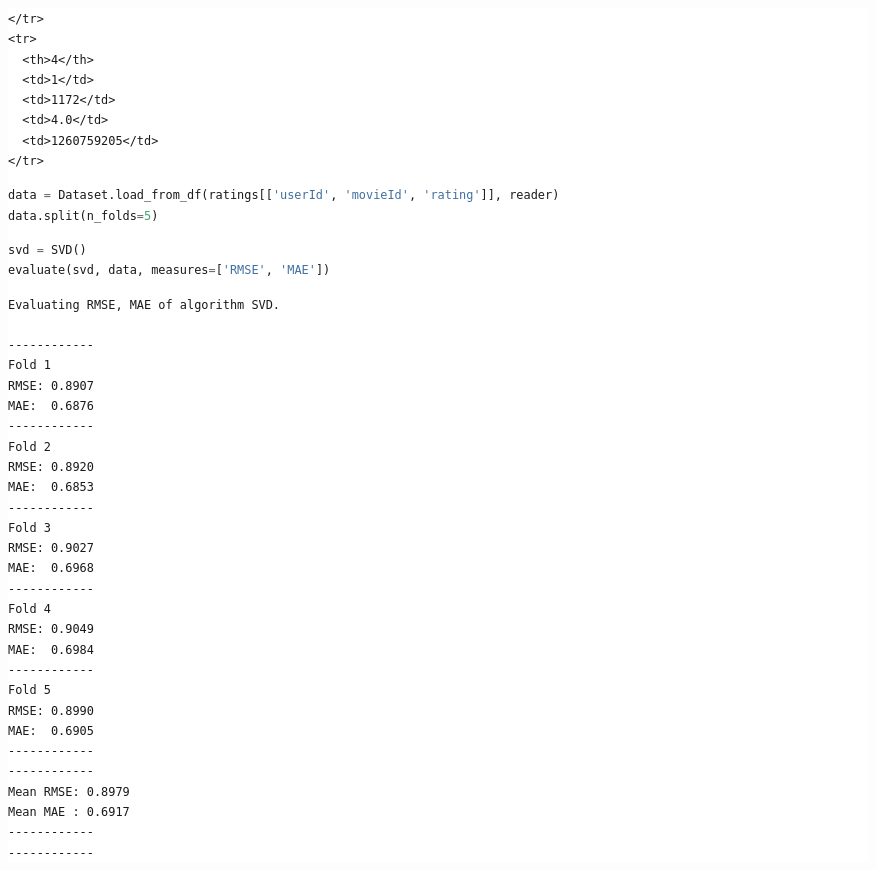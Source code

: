     </tr>
    <tr>
      <th>4</th>
      <td>1</td>
      <td>1172</td>
      <td>4.0</td>
      <td>1260759205</td>
    </tr>
  </tbody>
</table>
</div>




```python
data = Dataset.load_from_df(ratings[['userId', 'movieId', 'rating']], reader)
data.split(n_folds=5)
```


```python
svd = SVD()
evaluate(svd, data, measures=['RMSE', 'MAE'])
```

    Evaluating RMSE, MAE of algorithm SVD.
    
    ------------
    Fold 1
    RMSE: 0.8907
    MAE:  0.6876
    ------------
    Fold 2
    RMSE: 0.8920
    MAE:  0.6853
    ------------
    Fold 3
    RMSE: 0.9027
    MAE:  0.6968
    ------------
    Fold 4
    RMSE: 0.9049
    MAE:  0.6984
    ------------
    Fold 5
    RMSE: 0.8990
    MAE:  0.6905
    ------------
    ------------
    Mean RMSE: 0.8979
    Mean MAE : 0.6917
    ------------
    ------------
    